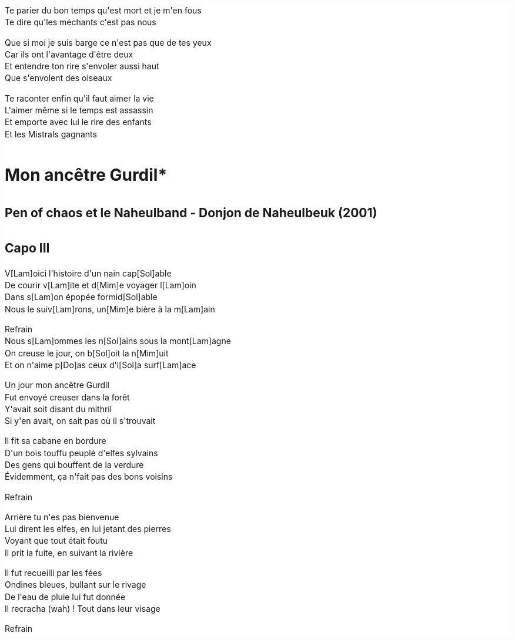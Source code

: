 Te parier du bon temps qu'est mort et je m'en fous  
Te dire qu'les méchants c'est pas nous

Que si moi je suis barge ce n'est pas que de tes yeux  
Car ils ont l'avantage d'être deux  
Et entendre ton rire s'envoler aussi haut  
Que s'envolent des oiseaux

Te raconter enfin qu'il faut aimer la vie  
L'aimer même si le temps est assassin  
Et emporte avec lui le rire des enfants  
Et les Mistrals gagnants

# Mon ancêtre Gurdil\*

## Pen of chaos et le Naheulband \- Donjon de Naheulbeuk (2001)

## Capo III

V\[Lam\]oici l'histoire d'un nain cap\[Sol\]able  
De courir v\[Lam\]ite et d\[Mim\]e voyager l\[Lam\]oin  
Dans s\[Lam\]on épopée formid\[Sol\]able  
Nous le suiv\[Lam\]rons, un\[Mim\]e bière à la m\[Lam\]ain

Refrain  
Nous s\[Lam\]ommes les n\[Sol\]ains sous la mont\[Lam\]agne  
On creuse le jour, on b\[Sol\]oit la n\[Mim\]uit  
Et on n'aime p\[Do\]as ceux d'l\[Sol\]a surf\[Lam\]ace

Un jour mon ancêtre Gurdil  
Fut envoyé creuser dans la forêt  
Y'avait soit disant du mithril  
Si y'en avait, on sait pas où il s'trouvait

Il fit sa cabane en bordure  
D'un bois touffu peuplé d'elfes sylvains  
Des gens qui bouffent de la verdure  
Évidemment, ça n'fait pas des bons voisins

Refrain

Arrière tu n'es pas bienvenue  
Lui dirent les elfes, en lui jetant des pierres  
Voyant que tout était foutu  
Il prit la fuite, en suivant la rivière

Il fut recueilli par les fées  
Ondines bleues, bullant sur le rivage  
De l'eau de pluie lui fut donnée  
Il recracha (wah) \! Tout dans leur visage

Refrain
